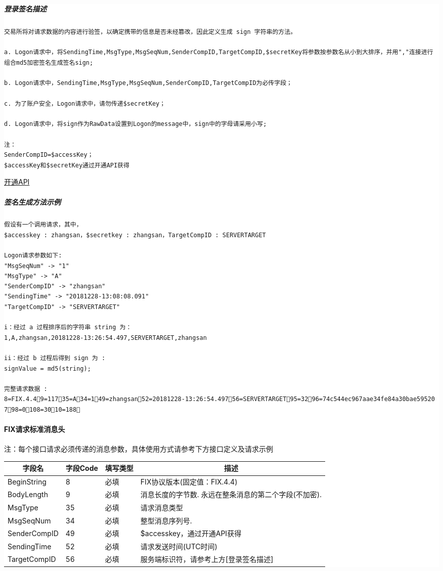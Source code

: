 ##### 登录签名描述 

```
交易所将对请求数据的内容进行验签，以确定携带的信息是否未经篡改，因此定义生成 sign 字符串的方法。

a. Logon请求中，将SendingTime,MsgType,MsgSeqNum,SenderCompID,TargetCompID,$secretKey将参数按参数名从小到大排序，并用","连接进行组合md5加密签名生成签名sign;

b. Logon请求中，SendingTime,MsgType,MsgSeqNum,SenderCompID,TargetCompID为必传字段；

c. 为了账户安全，Logon请求中，请勿传递$secretKey；

d. Logon请求中，将sign作为RawData设置到Logon的message中，sign中的字母请采用小写;

注：
SenderCompID=$accessKey；
$accessKey和$secretKey通过开通API获得
```

[开通API](https://www.coinsuper.com/setting/apiCenter)

#####  签名生成方法示例 

```
假设有一个调用请求，其中，
$accesskey : zhangsan，$secretkey : zhangsan，TargetCompID : SERVERTARGET

Logon请求参数如下:
"MsgSeqNum" -> "1"
"MsgType" -> "A"
"SenderCompID" -> "zhangsan"
"SendingTime" -> "20181228-13:08:08.091"
"TargetCompID" -> "SERVERTARGET"

i：经过 a 过程排序后的字符串 string 为：
1,A,zhangsan,20181228-13:26:54.497,SERVERTARGET,zhangsan

ii：经过 b 过程后得到 sign 为 :
signValue = md5(string);

完整请求数据 :
8=FIX.4.49=11735=A34=149=zhangsan52=20181228-13:26:54.49756=SERVERTARGET95=3296=74c544ec967aae34fe84a30bae59520798=0108=3010=188
```

#### FIX请求标准消息头

注：每个接口请求必须传递的消息参数，具体使用方式请参考下方接口定义及请求示例

| 字段名          | 字段Code | 填写类型 | 描述                            |
| ------------ | ------ | ---- | ----------------------------- |
| BeginString  | 8      | 必填   | FIX协议版本(固定值：FIX.4.4)          |
| BodyLength   | 9      | 必填   | 消息长度的字节数. 永远在整条消息的第二个字段(不加密). |
| MsgType      | 35     | 必填   | 请求消息类型                        |
| MsgSeqNum    | 34     | 必填   | 整型消息序列号.                      |
| SenderCompID | 49     | 必填   | $accesskey，通过开通API获得          |
| SendingTime  | 52     | 必填   | 请求发送时间(UTC时间)                 |
| TargetCompID | 56     | 必填   | 服务端标识符，请参考上方[登录签名描述]          |

